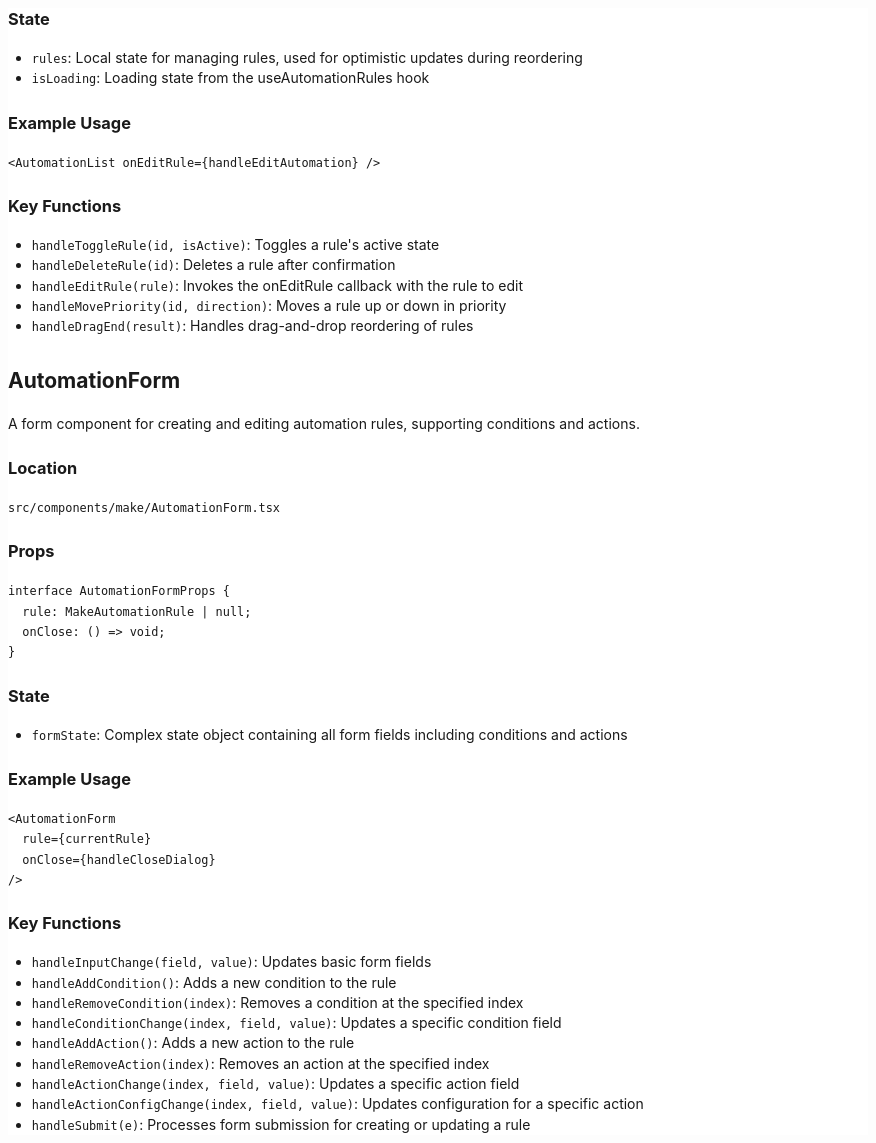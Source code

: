 ### State
- `rules`: Local state for managing rules, used for optimistic updates during reordering
- `isLoading`: Loading state from the useAutomationRules hook

### Example Usage
```tsx
<AutomationList onEditRule={handleEditAutomation} />
```

### Key Functions
- `handleToggleRule(id, isActive)`: Toggles a rule's active state
- `handleDeleteRule(id)`: Deletes a rule after confirmation
- `handleEditRule(rule)`: Invokes the onEditRule callback with the rule to edit
- `handleMovePriority(id, direction)`: Moves a rule up or down in priority
- `handleDragEnd(result)`: Handles drag-and-drop reordering of rules

## AutomationForm

A form component for creating and editing automation rules, supporting conditions and actions.

### Location
`src/components/make/AutomationForm.tsx`

### Props
```tsx
interface AutomationFormProps {
  rule: MakeAutomationRule | null;
  onClose: () => void;
}
```

### State
- `formState`: Complex state object containing all form fields including conditions and actions

### Example Usage
```tsx
<AutomationForm 
  rule={currentRule} 
  onClose={handleCloseDialog} 
/>
```

### Key Functions
- `handleInputChange(field, value)`: Updates basic form fields
- `handleAddCondition()`: Adds a new condition to the rule
- `handleRemoveCondition(index)`: Removes a condition at the specified index
- `handleConditionChange(index, field, value)`: Updates a specific condition field
- `handleAddAction()`: Adds a new action to the rule
- `handleRemoveAction(index)`: Removes an action at the specified index
- `handleActionChange(index, field, value)`: Updates a specific action field
- `handleActionConfigChange(index, field, value)`: Updates configuration for a specific action
- `handleSubmit(e)`: Processes form submission for creating or updating a rule
